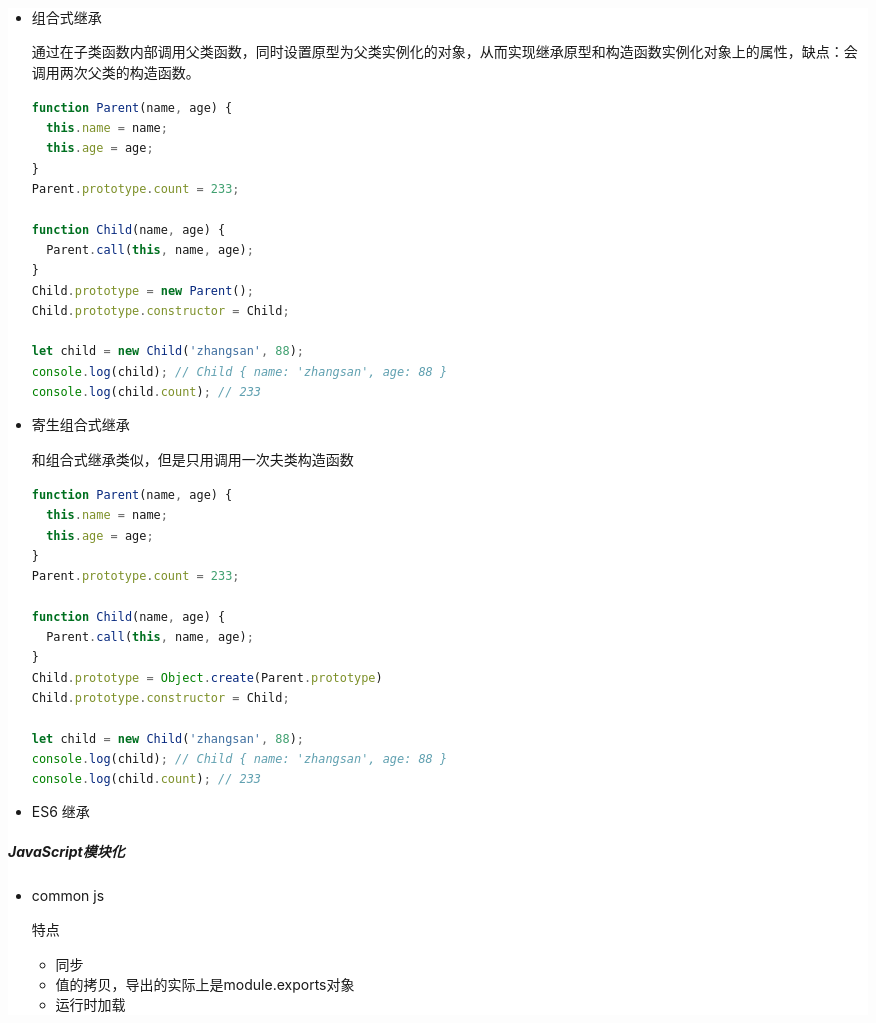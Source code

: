     

  - 组合式继承

    通过在子类函数内部调用父类函数，同时设置原型为父类实例化的对象，从而实现继承原型和构造函数实例化对象上的属性，缺点：会调用两次父类的构造函数。

    ```js
    function Parent(name, age) {
      this.name = name;
      this.age = age;
    }
    Parent.prototype.count = 233;
    
    function Child(name, age) {
      Parent.call(this, name, age);
    }
    Child.prototype = new Parent();
    Child.prototype.constructor = Child;
    
    let child = new Child('zhangsan', 88);
    console.log(child); // Child { name: 'zhangsan', age: 88 }
    console.log(child.count); // 233
    
    ```

    

  - 寄生组合式继承

    和组合式继承类似，但是只用调用一次夫类构造函数

    ```js
    function Parent(name, age) {
      this.name = name;
      this.age = age;
    }
    Parent.prototype.count = 233;
    
    function Child(name, age) {
      Parent.call(this, name, age);
    }
    Child.prototype = Object.create(Parent.prototype)
    Child.prototype.constructor = Child;
    
    let child = new Child('zhangsan', 88);
    console.log(child); // Child { name: 'zhangsan', age: 88 }
    console.log(child.count); // 233
    
    ```

- ES6 继承

##### JavaScript模块化

- common js

  特点

  - 同步
  - 值的拷贝，导出的实际上是module.exports对象
  - 运行时加载
